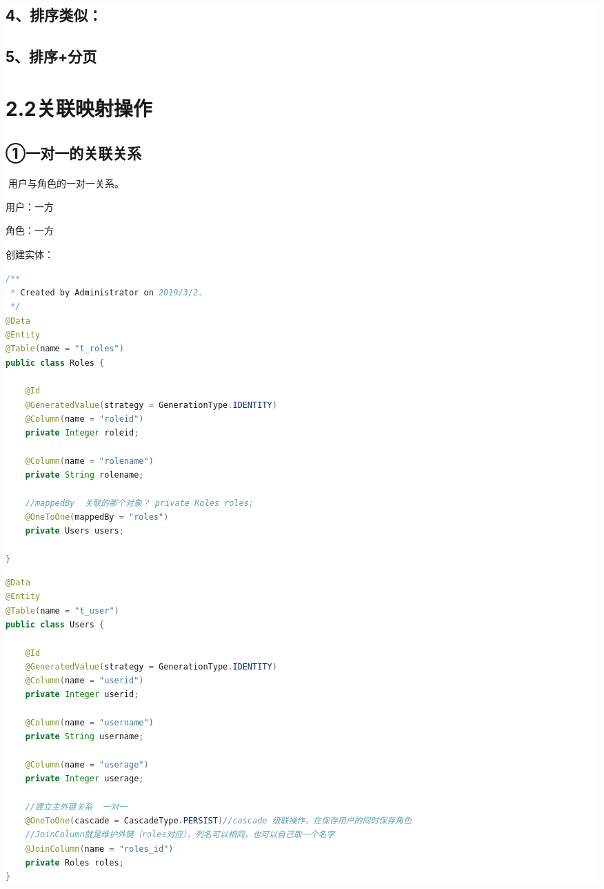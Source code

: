 ## 4、排序类似：

## 5、排序+分页

# 2.2关联映射操作

## ①一对一的关联关系

​	用户与角色的一对一关系。

用户：一方

角色：一方

创建实体：

```java
/**
 * Created by Administrator on 2019/3/2.
 */
@Data
@Entity
@Table(name = "t_roles")
public class Roles {

    @Id
    @GeneratedValue(strategy = GenerationType.IDENTITY)
    @Column(name = "roleid")
    private Integer roleid;

    @Column(name = "rolename")
    private String rolename;
    
    //mappedBy  关联的那个对象？ private Roles roles;
    @OneToOne(mappedBy = "roles")
    private Users users;

}
```

```java
@Data
@Entity
@Table(name = "t_user")
public class Users {

    @Id
    @GeneratedValue(strategy = GenerationType.IDENTITY)
    @Column(name = "userid")
    private Integer userid;

    @Column(name = "username")
    private String username;

    @Column(name = "userage")
    private Integer userage;

    //建立主外键关系  一对一
    @OneToOne(cascade = CascadeType.PERSIST)//cascade 级联操作，在保存用户的同时保存角色
    //JoinColumn就是维护外键（roles对应），列名可以相同，也可以自己取一个名字
    @JoinColumn(name = "roles_id")
    private Roles roles;
}
```